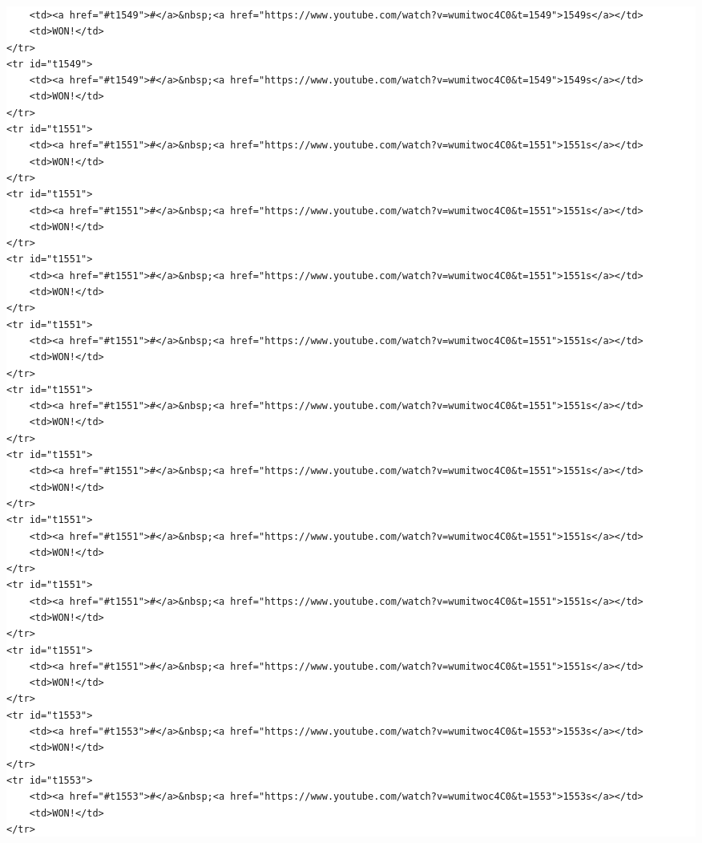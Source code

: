         <td><a href="#t1549">#</a>&nbsp;<a href="https://www.youtube.com/watch?v=wumitwoc4C0&t=1549">1549s</a></td>
        <td>WON!</td>
    </tr>
    <tr id="t1549">
        <td><a href="#t1549">#</a>&nbsp;<a href="https://www.youtube.com/watch?v=wumitwoc4C0&t=1549">1549s</a></td>
        <td>WON!</td>
    </tr>
    <tr id="t1551">
        <td><a href="#t1551">#</a>&nbsp;<a href="https://www.youtube.com/watch?v=wumitwoc4C0&t=1551">1551s</a></td>
        <td>WON!</td>
    </tr>
    <tr id="t1551">
        <td><a href="#t1551">#</a>&nbsp;<a href="https://www.youtube.com/watch?v=wumitwoc4C0&t=1551">1551s</a></td>
        <td>WON!</td>
    </tr>
    <tr id="t1551">
        <td><a href="#t1551">#</a>&nbsp;<a href="https://www.youtube.com/watch?v=wumitwoc4C0&t=1551">1551s</a></td>
        <td>WON!</td>
    </tr>
    <tr id="t1551">
        <td><a href="#t1551">#</a>&nbsp;<a href="https://www.youtube.com/watch?v=wumitwoc4C0&t=1551">1551s</a></td>
        <td>WON!</td>
    </tr>
    <tr id="t1551">
        <td><a href="#t1551">#</a>&nbsp;<a href="https://www.youtube.com/watch?v=wumitwoc4C0&t=1551">1551s</a></td>
        <td>WON!</td>
    </tr>
    <tr id="t1551">
        <td><a href="#t1551">#</a>&nbsp;<a href="https://www.youtube.com/watch?v=wumitwoc4C0&t=1551">1551s</a></td>
        <td>WON!</td>
    </tr>
    <tr id="t1551">
        <td><a href="#t1551">#</a>&nbsp;<a href="https://www.youtube.com/watch?v=wumitwoc4C0&t=1551">1551s</a></td>
        <td>WON!</td>
    </tr>
    <tr id="t1551">
        <td><a href="#t1551">#</a>&nbsp;<a href="https://www.youtube.com/watch?v=wumitwoc4C0&t=1551">1551s</a></td>
        <td>WON!</td>
    </tr>
    <tr id="t1551">
        <td><a href="#t1551">#</a>&nbsp;<a href="https://www.youtube.com/watch?v=wumitwoc4C0&t=1551">1551s</a></td>
        <td>WON!</td>
    </tr>
    <tr id="t1553">
        <td><a href="#t1553">#</a>&nbsp;<a href="https://www.youtube.com/watch?v=wumitwoc4C0&t=1553">1553s</a></td>
        <td>WON!</td>
    </tr>
    <tr id="t1553">
        <td><a href="#t1553">#</a>&nbsp;<a href="https://www.youtube.com/watch?v=wumitwoc4C0&t=1553">1553s</a></td>
        <td>WON!</td>
    </tr>